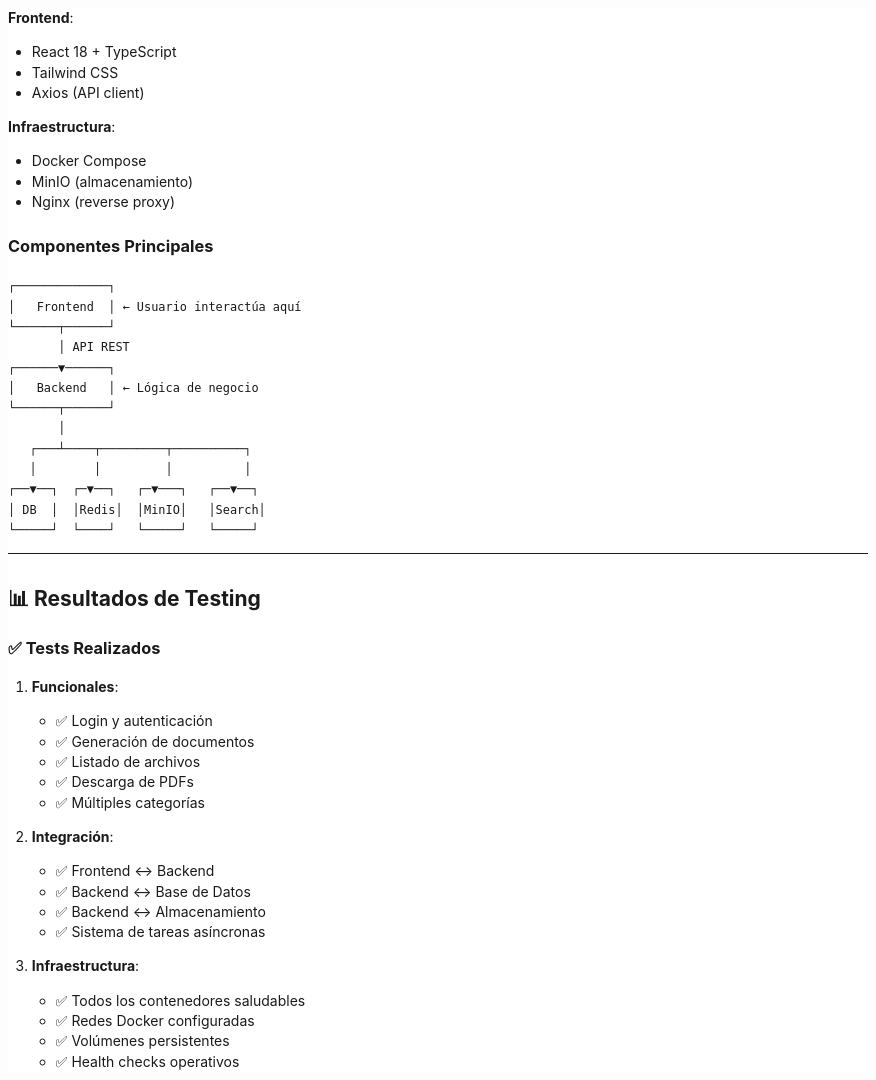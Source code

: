**Frontend**:
- React 18 + TypeScript
- Tailwind CSS
- Axios (API client)

**Infraestructura**:
- Docker Compose
- MinIO (almacenamiento)
- Nginx (reverse proxy)

### Componentes Principales

```
┌─────────────┐
│   Frontend  │ ← Usuario interactúa aquí
└──────┬──────┘
       │ API REST
┌──────▼──────┐
│   Backend   │ ← Lógica de negocio
└──────┬──────┘
       │
   ┌───┴────┬─────────┬──────────┐
   │        │         │          │
┌──▼──┐  ┌─▼──┐   ┌─▼───┐   ┌──▼──┐
│ DB  │  │Redis│  │MinIO│   │Search│
└─────┘  └────┘   └─────┘   └─────┘
```

---

## 📊 Resultados de Testing

### ✅ Tests Realizados

1. **Funcionales**:
   - ✅ Login y autenticación
   - ✅ Generación de documentos
   - ✅ Listado de archivos
   - ✅ Descarga de PDFs
   - ✅ Múltiples categorías

2. **Integración**:
   - ✅ Frontend ↔ Backend
   - ✅ Backend ↔ Base de Datos
   - ✅ Backend ↔ Almacenamiento
   - ✅ Sistema de tareas asíncronas

3. **Infraestructura**:
   - ✅ Todos los contenedores saludables
   - ✅ Redes Docker configuradas
   - ✅ Volúmenes persistentes
   - ✅ Health checks operativos

